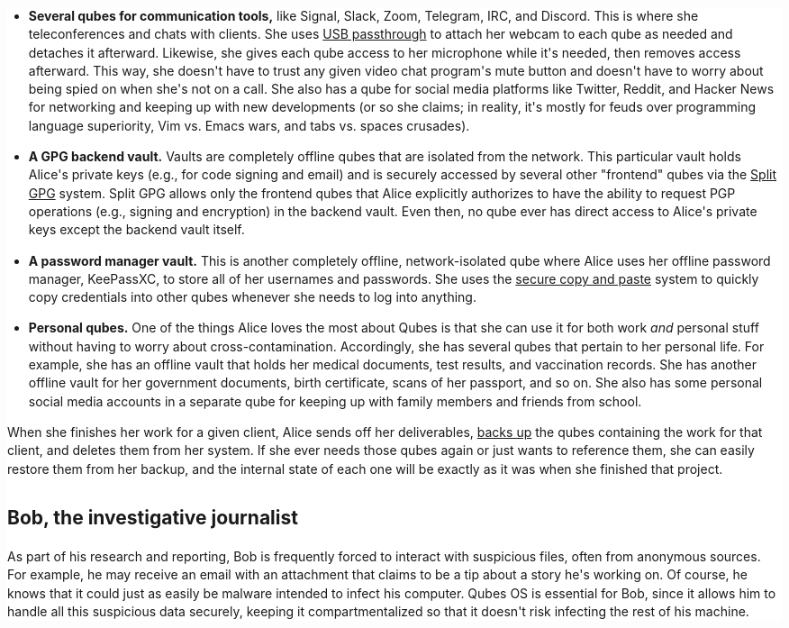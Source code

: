 - **Several qubes for communication tools,** like Signal, Slack, Zoom,
  Telegram, IRC, and Discord. This is where she teleconferences and chats with
  clients. She uses [USB passthrough](/doc/how-to-use-usb-devices/) to attach
  her webcam to each qube as needed and detaches it afterward. Likewise, she
  gives each qube access to her microphone while it's needed, then removes
  access afterward. This way, she doesn't have to trust any given video chat
  program's mute button and doesn't have to worry about being spied on when
  she's not on a call. She also has a qube for social media platforms like
  Twitter, Reddit, and Hacker News for networking and keeping up with new
  developments (or so she claims; in reality, it's mostly for feuds over
  programming language superiority, Vim vs. Emacs wars, and tabs vs. spaces
  crusades).

- **A GPG backend vault.** Vaults are completely offline qubes that are
  isolated from the network. This particular vault holds Alice's private keys
  (e.g., for code signing and email) and is securely accessed by several other
  "frontend" qubes via the [Split GPG](/doc/split-gpg/) system. Split GPG
  allows only the frontend qubes that Alice explicitly authorizes to have the
  ability to request PGP operations (e.g., signing and encryption) in the
  backend vault. Even then, no qube ever has direct access to Alice's private
  keys except the backend vault itself.

- **A password manager vault.** This is another completely offline,
  network-isolated qube where Alice uses her offline password manager,
  KeePassXC, to store all of her usernames and passwords. She uses the [secure
  copy and paste](/doc/how-to-copy-and-paste-text/) system to quickly copy
  credentials into other qubes whenever she needs to log into anything.

- **Personal qubes.** One of the things Alice loves the most about Qubes is
  that she can use it for both work *and* personal stuff without having to
  worry about cross-contamination. Accordingly, she has several qubes that
  pertain to her personal life. For example, she has an offline vault that
  holds her medical documents, test results, and vaccination records. She has
  another offline vault for her government documents, birth certificate, scans
  of her passport, and so on. She also has some personal social media accounts
  in a separate qube for keeping up with family members and friends from
  school.

When she finishes her work for a given client, Alice sends off her
deliverables, [backs up](/doc/how-to-back-up-restore-and-migrate/) the qubes
containing the work for that client, and deletes them from her system. If she
ever needs those qubes again or just wants to reference them, she can easily
restore them from her backup, and the internal state of each one will be
exactly as it was when she finished that project.


## Bob, the investigative journalist

As part of his research and reporting, Bob is frequently forced to interact
with suspicious files, often from anonymous sources. For example, he may
receive an email with an attachment that claims to be a tip about a story he's
working on. Of course, he knows that it could just as easily be malware
intended to infect his computer. Qubes OS is essential for Bob, since it allows
him to handle all this suspicious data securely, keeping it compartmentalized
so that it doesn't risk infecting the rest of his machine.
